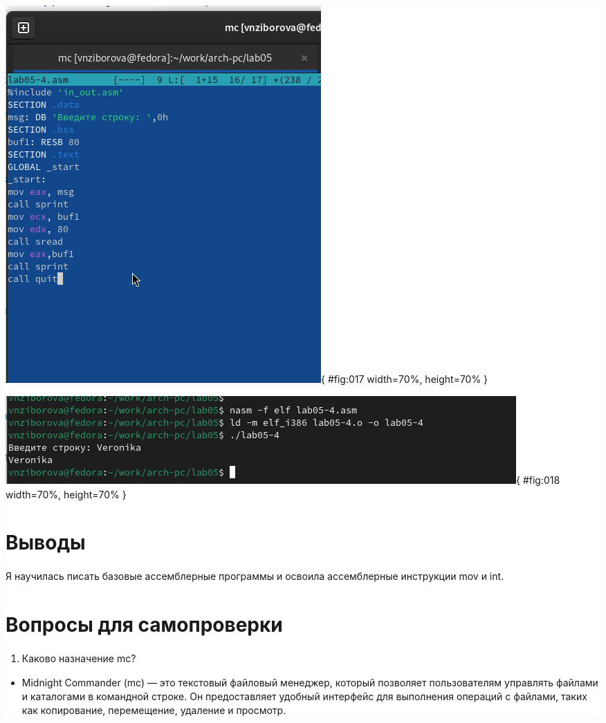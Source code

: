![Код программы в файле lab05-4.asm](image/17.png){ #fig:017 width=70%, height=70% }

![Запуск программы lab05-4.asm](image/18.png){ #fig:018 width=70%, height=70% }

# Выводы

Я научилась писать базовые ассемблерные программы и освоила ассемблерные инструкции mov и int.

# Вопросы для самопроверки

1. Каково назначение mc?

- Midnight Commander (mc) — это текстовый файловый менеджер, который позволяет пользователям управлять файлами и каталогами в командной строке. Он предоставляет удобный интерфейс для выполнения операций с файлами, таких как копирование, перемещение, удаление и просмотр.
